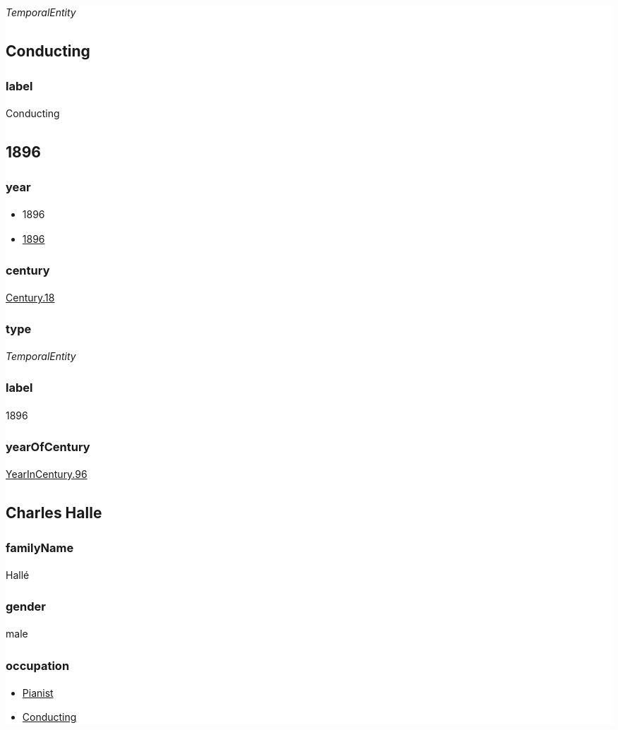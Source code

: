 
*TemporalEntity*

## Conducting

### label


Conducting

## 1896

### year

 - 1896

 - [1896](#1896)

### century


[Century.18](#Century.18)

### type


*TemporalEntity*

### label


1896

### yearOfCentury


[YearInCentury.96](#YearInCentury.96)

## Charles Halle

### familyName


Hallé

### gender


male

### occupation

 - [Pianist](#Pianist)

 - [Conducting](#Conducting)
